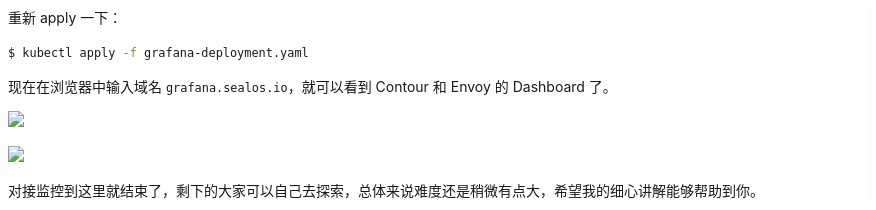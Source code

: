 重新 apply 一下：

```bash
$ kubectl apply -f grafana-deployment.yaml
```

现在在浏览器中输入域名 `grafana.sealos.io`，就可以看到 Contour 和 Envoy 的 Dashboard 了。

![](https://jsd.onmicrosoft.cn/gh/yangchuansheng/imghosting6@main/uPic/2019-08-29-060947.png)

![](https://jsd.onmicrosoft.cn/gh/yangchuansheng/imghosting6@main/uPic/2019-08-29-061037.png)

对接监控到这里就结束了，剩下的大家可以自己去探索，总体来说难度还是稍微有点大，希望我的细心讲解能够帮助到你。

